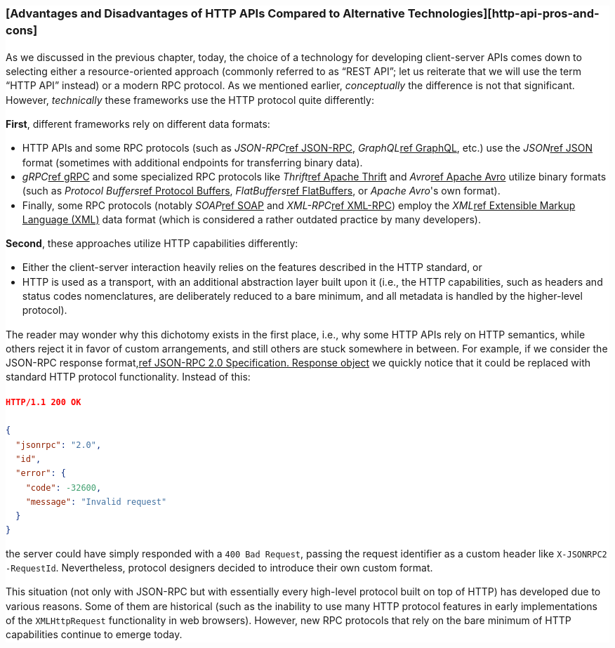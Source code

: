 ### [Advantages and Disadvantages of HTTP APIs Compared to Alternative Technologies][http-api-pros-and-cons]

As we discussed in the previous chapter, today, the choice of a technology for developing client-server APIs comes down to selecting either a resource-oriented approach (commonly referred to as “REST API”; let us reiterate that we will use the term “HTTP API” instead) or a modern RPC protocol. As we mentioned earlier, *conceptually* the difference is not that significant. However, *technically* these frameworks use the HTTP protocol quite differently:

**First**, different frameworks rely on different data formats:
  * HTTP APIs and some RPC protocols (such as *JSON-RPC*[ref JSON-RPC](https://www.jsonrpc.org/), *GraphQL*[ref GraphQL](https://graphql.org/), etc.) use the *JSON*[ref JSON](https://www.ecma-international.org/publications-and-standards/standards/ecma-404/) format (sometimes with additional endpoints for transferring binary data).
  * *gRPC*[ref gRPC](https://grpc.io/) and some specialized RPC protocols like *Thrift*[ref Apache Thrift](https://thrift.apache.org/) and *Avro*[ref Apache Avro](https://avro.apache.org/docs/) utilize binary formats (such as *Protocol Buffers*[ref Protocol Buffers](https://protobuf.dev/), *FlatBuffers*[ref FlatBuffers](https://flatbuffers.dev/), or *Apache Avro*'s own format).
  * Finally, some RPC protocols (notably *SOAP*[ref SOAP](https://www.w3.org/TR/soap12/) and *XML-RPC*[ref XML-RPC](http://xmlrpc.com/)) employ the *XML*[ref Extensible Markup Language (XML)](https://www.w3.org/TR/xml/) data format (which is considered a rather outdated practice by many developers).

**Second**, these approaches utilize HTTP capabilities differently:
  * Either the client-server interaction heavily relies on the features described in the HTTP standard, or
  * HTTP is used as a transport, with an additional abstraction layer built upon it (i.e., the HTTP capabilities, such as headers and status codes nomenclatures, are deliberately reduced to a bare minimum, and all metadata is handled by the higher-level protocol).

The reader may wonder why this dichotomy exists in the first place, i.e., why some HTTP APIs rely on HTTP semantics, while others reject it in favor of custom arrangements, and still others are stuck somewhere in between. For example, if we consider the JSON-RPC response format,[ref JSON-RPC 2.0 Specification. Response object](https://www.jsonrpc.org/specification#response_object) we quickly notice that it could be replaced with standard HTTP protocol functionality. Instead of this:

```json
HTTP/1.1 200 OK

{
  "jsonrpc": "2.0",
  "id",
  "error": {
    "code": -32600,
    "message": "Invalid request"
  }
}
```

the server could have simply responded with a `400 Bad Request`, passing the request identifier as a custom header like `X-JSONRPC2-RequestId`. Nevertheless, protocol designers decided to introduce their own custom format.

This situation (not only with JSON-RPC but with essentially every high-level protocol built on top of HTTP) has developed due to various reasons. Some of them are historical (such as the inability to use many HTTP protocol features in early implementations of the `XMLHttpRequest` functionality in web browsers). However, new RPC protocols that rely on the bare minimum of HTTP capabilities continue to emerge today.
